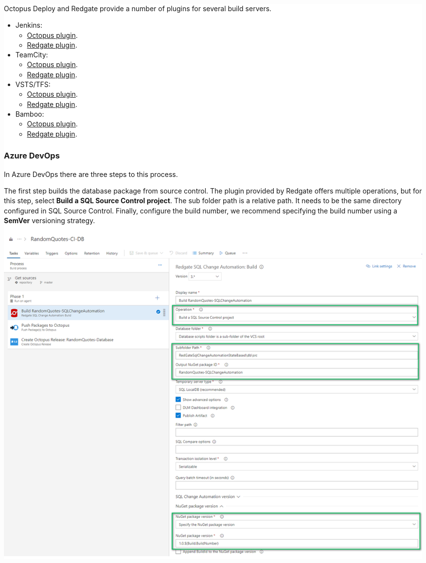 Octopus Deploy and Redgate provide a number of plugins for several build servers.  

- Jenkins:
    - [Octopus plugin](https://plugins.jenkins.io/octopusdeploy/).
    - [Redgate plugin](https://plugins.jenkins.io/redgate-sql-ci/).
- TeamCity:
    - [Octopus plugin](https://plugins.jetbrains.com/plugin/9038-octopus-deploy-integration).
    - [Redgate plugin](https://www.red-gate.com/dlmas/TeamCity-download).
- VSTS/TFS:
    - [Octopus plugin](https://marketplace.visualstudio.com/items?itemName=octopusdeploy.octopus-deploy-build-release-tasks).
    - [Redgate plugin](https://marketplace.visualstudio.com/items?itemName=redgatesoftware.redgateDlmAutomationBuild).
- Bamboo:
    - [Octopus plugin](https://marketplace.atlassian.com/apps/1217235/octopus-deploy-bamboo-add-on?hosting=server&tab=overview).
    - [Redgate plugin](https://marketplace.atlassian.com/apps/1213347/redgate-dlm-automation-for-bamboo?hosting=server&tab=overview).

### Azure DevOps

In Azure DevOps there are three steps to this process.

The first step builds the database package from source control.  The plugin provided by Redgate offers multiple operations, but for this step, select **Build a SQL Source Control project**.  The sub folder path is a relative path.  It needs to be the same directory configured in SQL Source Control.  Finally, configure the build number, we recommend specifying the build number using a **SemVer** versioning strategy.

![Build step in Azure DevOps](images/azure-devops-build-database-package.png "width=500")
